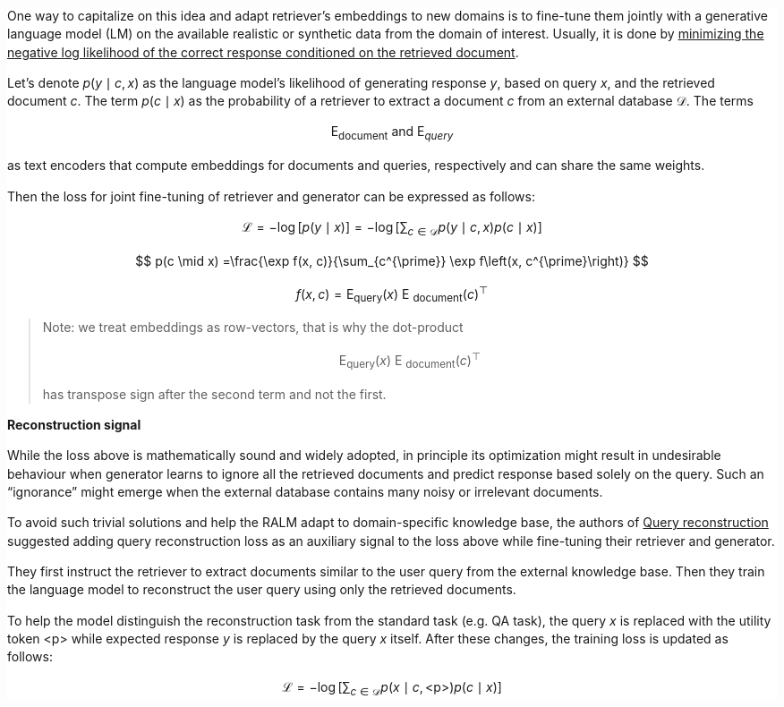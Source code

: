 One way to capitalize on this idea and adapt retriever’s embeddings to new domains is to fine-tune them jointly with a generative language model (LM) on the available realistic or synthetic data from the domain of interest. Usually, it is done by [minimizing the negative log likelihood of the correct response conditioned on the retrieved document](https://arxiv.org/abs/2002.08909). 

Let’s denote $p(y \mid c, x)$ as the language model’s likelihood of generating response $y$, based on query $x$, and the retrieved document $c$. The term $p(c \mid x)$ as the probability of a retriever to extract a document $c$ from an external database $\mathcal{D}$. The terms 

$$\mathrm{E}_{\mathrm{document}}\text{ and }\mathrm{E}_{query}$$

as text encoders that compute embeddings for documents and queries, respectively and can share the same weights.

Then the loss for joint fine-tuning of retriever and generator can be expressed as follows:

$$
\mathcal{L} = - \operatorname{log} [ p(y \mid x)]=- \operatorname{log}[\sum_{c \in \mathcal{D}} p(y \mid c, x) p(c \mid x)]
$$

$$
p(c \mid x) =\frac{\exp f(x, c)}{\sum_{c^{\prime}} \exp f\left(x, c^{\prime}\right)}
$$

$$
f(x, c) =\operatorname{E}_{\text{query}}(x) \text { E }_{\text{document}}(c)^{\top}
$$

> Note: we treat embeddings as row-vectors, that is why the dot-product
>
> $$\operatorname{E}_{\text{query}}(x) \text { E }_{\text{document}}(c)^{\top}$$
>
> has transpose sign after the second term and not the first.
> 

**Reconstruction signal**

While the loss above is mathematically sound and widely adopted, in principle its optimization might result in undesirable behaviour when generator learns to ignore all the retrieved documents and predict response based solely on the query. Such an “ignorance” might emerge when the external database contains many noisy or irrelevant documents.

To avoid such trivial solutions and help the RALM adapt to domain-specific knowledge base, the authors of [Query reconstruction](https://arxiv.org/abs/2210.02627) suggested adding query reconstruction loss as an auxiliary signal to the loss above while fine-tuning their retriever and generator.

They first instruct the retriever to extract documents similar to the user query from the external knowledge base. Then they train the language model to reconstruct the user query using only the retrieved documents.

To help the model distinguish the reconstruction task from the standard task (e.g. QA task), the query $x$ is replaced with the utility token $\text{<p>}$ while expected response $y$ is replaced by the query $x$ itself. After these changes, the training loss is updated as follows:

$$
\mathcal{L} =- \operatorname{log}\left[\sum_{c \in \mathcal{D}} p(x \mid c, \text{<p>}) p(c \mid x)\right]
$$
